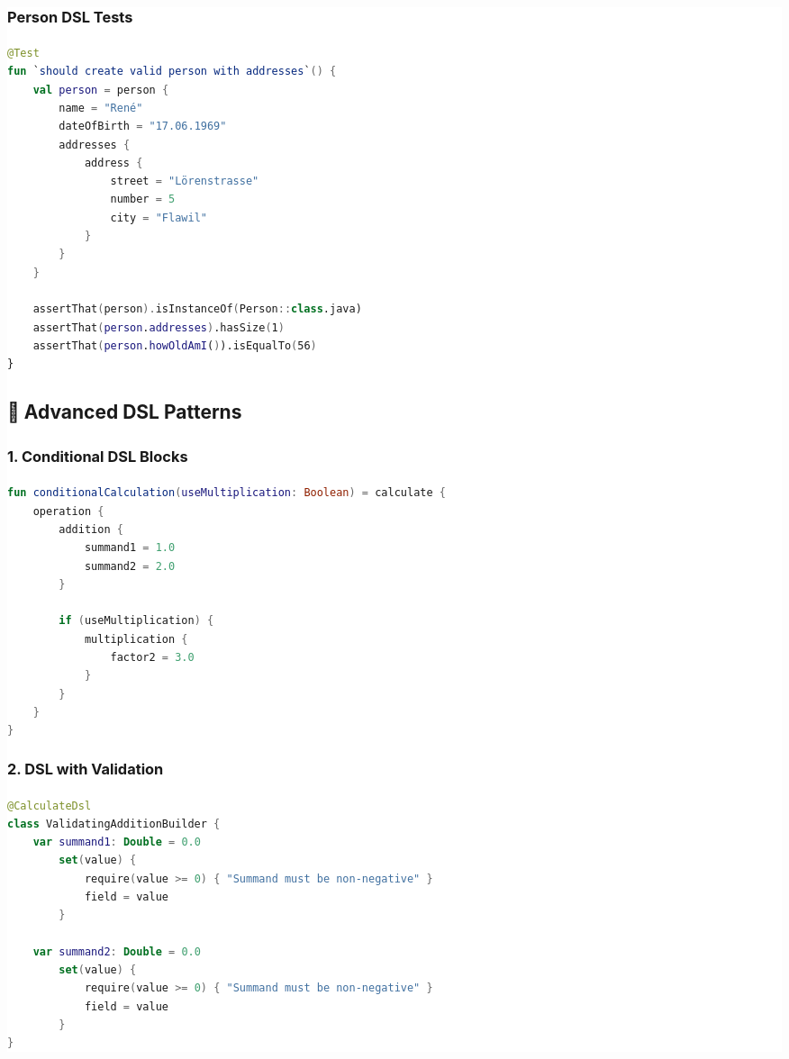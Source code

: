 ### Person DSL Tests

```kotlin
@Test
fun `should create valid person with addresses`() {
    val person = person {
        name = "René"
        dateOfBirth = "17.06.1969"
        addresses {
            address {
                street = "Lörenstrasse"
                number = 5
                city = "Flawil"
            }
        }
    }
    
    assertThat(person).isInstanceOf(Person::class.java)
    assertThat(person.addresses).hasSize(1)
    assertThat(person.howOldAmI()).isEqualTo(56)
}
```

## 🎯 Advanced DSL Patterns

### 1. Conditional DSL Blocks

```kotlin
fun conditionalCalculation(useMultiplication: Boolean) = calculate {
    operation {
        addition {
            summand1 = 1.0
            summand2 = 2.0
        }
        
        if (useMultiplication) {
            multiplication {
                factor2 = 3.0
            }
        }
    }
}
```

### 2. DSL with Validation

```kotlin
@CalculateDsl
class ValidatingAdditionBuilder {
    var summand1: Double = 0.0
        set(value) {
            require(value >= 0) { "Summand must be non-negative" }
            field = value
        }
    
    var summand2: Double = 0.0
        set(value) {
            require(value >= 0) { "Summand must be non-negative" }
            field = value
        }
}
```
